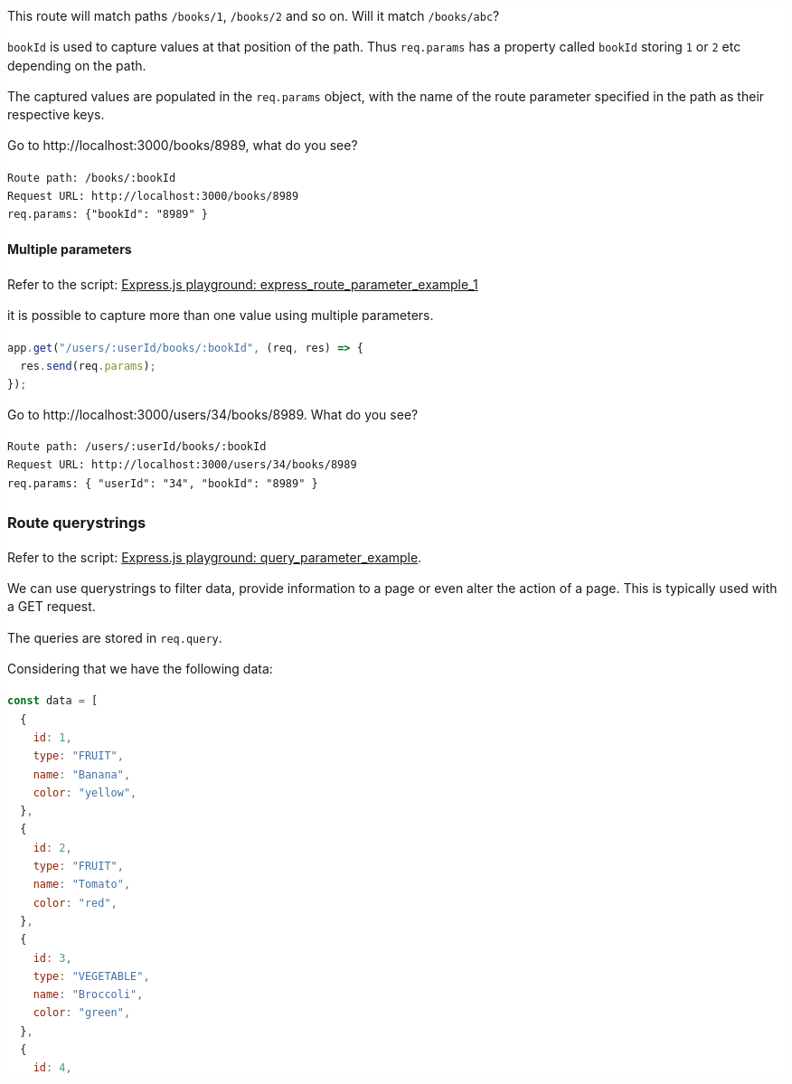 This route will match paths `/books/1`, `/books/2` and so on. Will it match `/books/abc`?

`bookId` is used to capture values at that position of the path. Thus `req.params` has a property called `bookId` storing `1` or `2` etc depending on the path.

The captured values are populated in the `req.params` object, with the name of the route parameter specified in the path as their respective keys.

Go to http://localhost:3000/books/8989, what do you see?

```
Route path: /books/:bookId
Request URL: http://localhost:3000/books/8989
req.params: {"bookId": "8989" }
```

#### Multiple parameters

Refer to the script: [Express.js playground: express_route_parameter_example_1](https://github.com/thoughtworks-jumpstart/express-playground/blob/master/express_route_parameter_example_1.js)

it is possible to capture more than one value using multiple parameters.

```js
app.get("/users/:userId/books/:bookId", (req, res) => {
  res.send(req.params);
});
```

Go to http://localhost:3000/users/34/books/8989. What do you see?

```
Route path: /users/:userId/books/:bookId
Request URL: http://localhost:3000/users/34/books/8989
req.params: { "userId": "34", "bookId": "8989" }
```

### Route querystrings

Refer to the script: [Express.js playground: query_parameter_example](https://github.com/thoughtworks-jumpstart/express-playground/blob/master/query_parameter_example.js).

We can use querystrings to filter data, provide information to a page or even alter the action of a page. This is typically used with a GET request.

The queries are stored in `req.query`.

Considering that we have the following data:

```js
const data = [
  {
    id: 1,
    type: "FRUIT",
    name: "Banana",
    color: "yellow",
  },
  {
    id: 2,
    type: "FRUIT",
    name: "Tomato",
    color: "red",
  },
  {
    id: 3,
    type: "VEGETABLE",
    name: "Broccoli",
    color: "green",
  },
  {
    id: 4,
```
